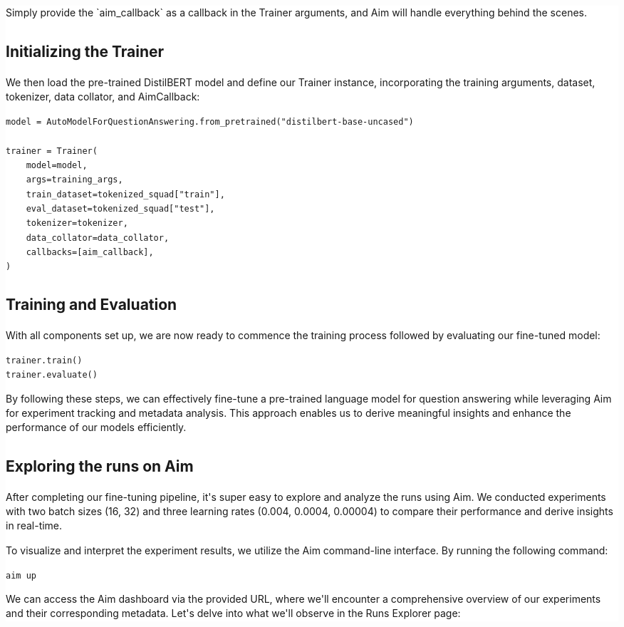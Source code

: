 Simply provide the \`aim_callback\` as a callback in the Trainer arguments, and Aim will handle everything behind the scenes.

## Initializing the Trainer

We then load the pre-trained DistilBERT model and define our Trainer instance, incorporating the training arguments, dataset, tokenizer, data collator, and AimCallback:

```
model = AutoModelForQuestionAnswering.from_pretrained("distilbert-base-uncased")

trainer = Trainer(
    model=model,
    args=training_args,
    train_dataset=tokenized_squad["train"],
    eval_dataset=tokenized_squad["test"],
    tokenizer=tokenizer,
    data_collator=data_collator,
    callbacks=[aim_callback],
)

```

## Training and Evaluation

With all components set up, we are now ready to commence the training process followed by evaluating our fine-tuned model:

```
trainer.train()
trainer.evaluate()
```

By following these steps, we can effectively fine-tune a pre-trained language model for question answering while leveraging Aim for experiment tracking and metadata analysis. This approach enables us to derive meaningful insights and enhance the performance of our models efficiently.



## Exploring the runs on Aim



After completing our fine-tuning pipeline, it's super easy to explore and analyze the runs using Aim. We conducted experiments with two batch sizes (16, 32) and three learning rates (0.004, 0.0004, 0.00004) to compare their performance and derive insights in real-time.

To visualize and interpret the experiment results, we utilize the Aim command-line interface. By running the following command:

```
aim up
```

We can access the Aim dashboard via the provided URL, where we'll encounter a comprehensive overview of our experiments and their corresponding metadata. Let's delve into what we'll observe in the Runs Explorer page:
